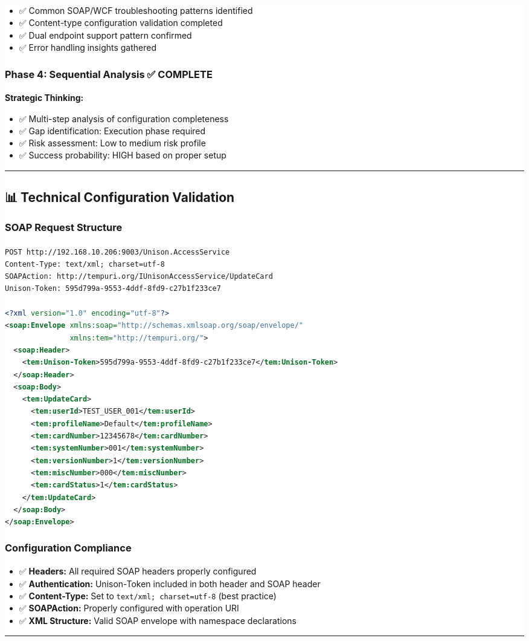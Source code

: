 - ✅ Common SOAP/WCF troubleshooting patterns identified
- ✅ Content-type configuration validation completed
- ✅ Dual endpoint support pattern confirmed
- ✅ Error handling insights gathered

### **Phase 4: Sequential Analysis** ✅ **COMPLETE**

**Strategic Thinking:**

- ✅ Multi-step analysis of configuration completeness
- ✅ Gap identification: Execution phase required
- ✅ Risk assessment: Low to medium risk profile
- ✅ Success probability: HIGH based on proper setup

---

## 📊 Technical Configuration Validation

### **SOAP Request Structure**

```xml
POST http://192.168.10.206:9003/Unison.AccessService
Content-Type: text/xml; charset=utf-8
SOAPAction: http://tempuri.org/IUnisonAccessService/UpdateCard
Unison-Token: 595d799a-9553-4ddf-8fd9-c27b1f233ce7

<?xml version="1.0" encoding="utf-8"?>
<soap:Envelope xmlns:soap="http://schemas.xmlsoap.org/soap/envelope/"
               xmlns:tem="http://tempuri.org/">
  <soap:Header>
    <tem:Unison-Token>595d799a-9553-4ddf-8fd9-c27b1f233ce7</tem:Unison-Token>
  </soap:Header>
  <soap:Body>
    <tem:UpdateCard>
      <tem:userId>TEST_USER_001</tem:userId>
      <tem:profileName>Default</tem:profileName>
      <tem:cardNumber>12345678</tem:cardNumber>
      <tem:systemNumber>001</tem:systemNumber>
      <tem:versionNumber>1</tem:versionNumber>
      <tem:miscNumber>000</tem:miscNumber>
      <tem:cardStatus>1</tem:cardStatus>
    </tem:UpdateCard>
  </soap:Body>
</soap:Envelope>
```

### **Configuration Compliance**

- ✅ **Headers:** All required SOAP headers properly configured
- ✅ **Authentication:** Unison-Token included in both header and SOAP header
- ✅ **Content-Type:** Set to `text/xml; charset=utf-8` (best practice)
- ✅ **SOAPAction:** Properly configured with operation URI
- ✅ **XML Structure:** Valid SOAP envelope with namespace declarations

---